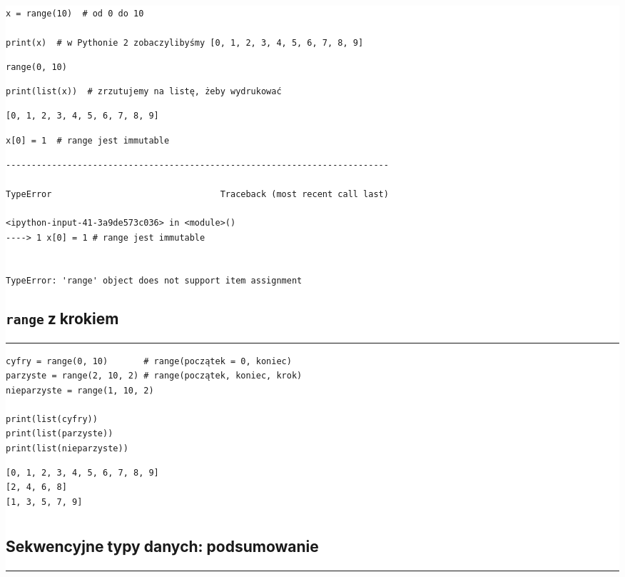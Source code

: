 
```
x = range(10)  # od 0 do 10

print(x)  # w Pythonie 2 zobaczylibyśmy [0, 1, 2, 3, 4, 5, 6, 7, 8, 9]
```

```
range(0, 10)
```

```
print(list(x))  # zrzutujemy na listę, żeby wydrukować
```

```
[0, 1, 2, 3, 4, 5, 6, 7, 8, 9]
```

```
x[0] = 1  # range jest immutable
```

```
---------------------------------------------------------------------------

TypeError                                 Traceback (most recent call last)

<ipython-input-41-3a9de573c036> in <module>()
----> 1 x[0] = 1 # range jest immutable


TypeError: 'range' object does not support item assignment
```

## `range` z krokiem

---

```
cyfry = range(0, 10)       # range(początek = 0, koniec) 
parzyste = range(2, 10, 2) # range(początek, koniec, krok)
nieparzyste = range(1, 10, 2)

print(list(cyfry))
print(list(parzyste))
print(list(nieparzyste))
```

```
[0, 1, 2, 3, 4, 5, 6, 7, 8, 9]
[2, 4, 6, 8]
[1, 3, 5, 7, 9]
```

#

## Sekwencyjne typy danych: podsumowanie

---